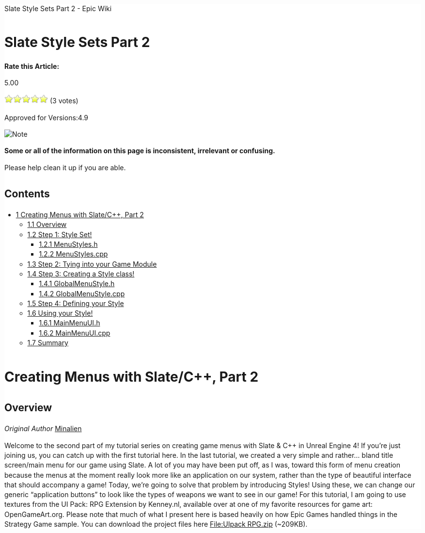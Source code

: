 Slate Style Sets Part 2 - Epic Wiki                    

Slate Style Sets Part 2
=======================

**Rate this Article:**

5.00

![](/extensions/VoteNY/images/star_on.gif)![](/extensions/VoteNY/images/star_on.gif)![](/extensions/VoteNY/images/star_on.gif)![](/extensions/VoteNY/images/star_on.gif)![](/extensions/VoteNY/images/star_on.gif) (3 votes)

Approved for Versions:4.9

![Note](https://d26ilriwvtzlb.cloudfront.net/a/a5/Icon_template_note1.png)

**Some or all of the information on this page is inconsistent, irrelevant or confusing.**

Please help clean it up if you are able.

Contents
--------

*   [1 Creating Menus with Slate/C++, Part 2](#Creating_Menus_with_Slate.2FC.2B.2B.2C_Part_2)
    *   [1.1 Overview](#Overview)
    *   [1.2 Step 1: Style Set!](#Step_1:_Style_Set.21)
        *   [1.2.1 MenuStyles.h](#MenuStyles.h)
        *   [1.2.2 MenuStyles.cpp](#MenuStyles.cpp)
    *   [1.3 Step 2: Tying into your Game Module](#Step_2:_Tying_into_your_Game_Module)
    *   [1.4 Step 3: Creating a Style class!](#Step_3:_Creating_a_Style_class.21)
        *   [1.4.1 GlobalMenuStyle.h](#GlobalMenuStyle.h)
        *   [1.4.2 GlobalMenuStyle.cpp](#GlobalMenuStyle.cpp)
    *   [1.5 Step 4: Defining your Style](#Step_4:_Defining_your_Style)
    *   [1.6 Using your Style!](#Using_your_Style.21)
        *   [1.6.1 MainMenuUI.h](#MainMenuUI.h)
        *   [1.6.2 MainMenuUI.cpp](#MainMenuUI.cpp)
    *   [1.7 Summary](#Summary)

Creating Menus with Slate/C++, Part 2
=====================================

Overview
--------

_Original Author_ [Minalien](https://forums.unrealengine.com/member.php?1034-Minalien)

Welcome to the second part of my tutorial series on creating game menus with Slate & C++ in Unreal Engine 4! If you’re just joining us, you can catch up with the first tutorial here. In the last tutorial, we created a very simple and rather… bland title screen/main menu for our game using Slate. A lot of you may have been put off, as I was, toward this form of menu creation because the menus at the moment really look more like an application on our system, rather than the type of beautiful interface that should accompany a game! Today, we’re going to solve that problem by introducing Styles! Using these, we can change our generic “application buttons” to look like the types of weapons we want to see in our game! For this tutorial, I am going to use textures from the UI Pack: RPG Extension by Kenney.nl, available over at one of my favorite resources for game art: OpenGameArt.org. Please note that much of what I present here is based heavily on how Epic Games handled things in the Strategy Game sample. You can download the project files here [File:UIpack RPG.zip](/File:UIpack_RPG.zip "File:UIpack RPG.zip") (~209KB).
